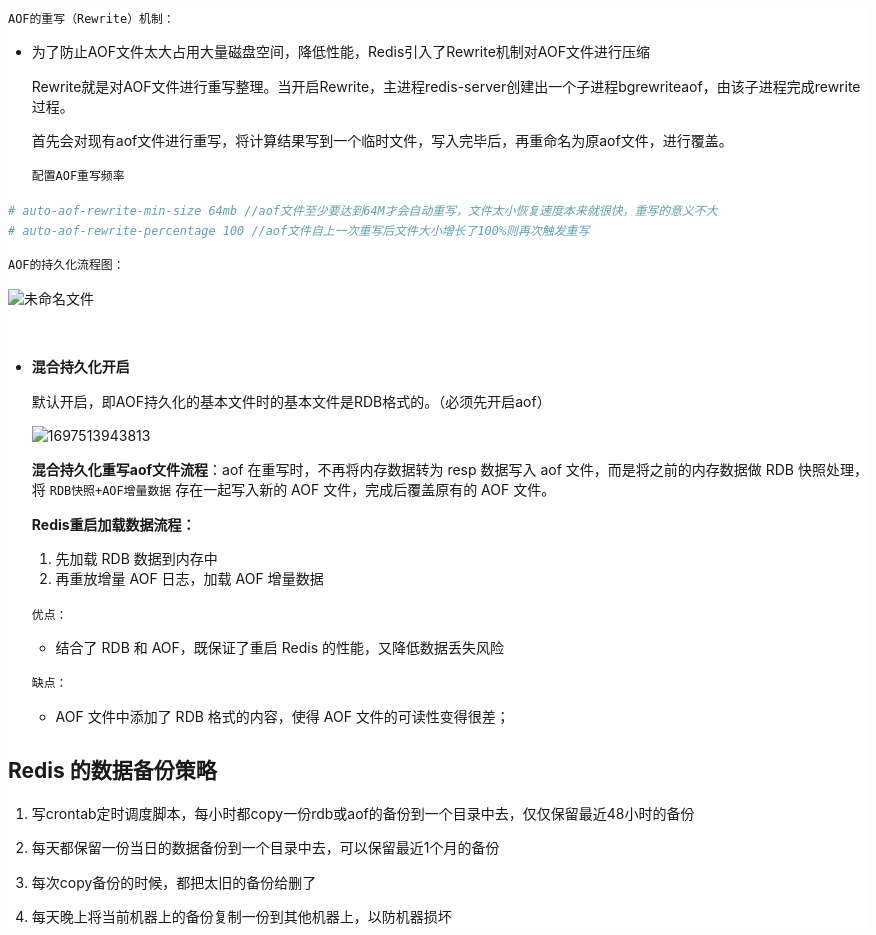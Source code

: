   `AOF的重写（Rewrite）机制：`

  - 为了防止AOF文件太大占用大量磁盘空间，降低性能，Redis引入了Rewrite机制对AOF文件进行压缩

    Rewrite就是对AOF文件进行重写整理。当开启Rewrite，主进程redis-server创建出一个子进程bgrewriteaof，由该子进程完成rewrite过程。

    首先会对现有aof文件进行重写，将计算结果写到一个临时文件，写入完毕后，再重命名为原aof文件，进行覆盖。

  

    `配置AOF重写频率`

  ```bash
  # auto‐aof‐rewrite‐min‐size 64mb //aof文件至少要达到64M才会自动重写，文件太小恢复速度本来就很快，重写的意义不大
  # auto‐aof‐rewrite‐percentage 100 //aof文件自上一次重写后文件大小增长了100%则再次触发重写
  ```

  `AOF的持久化流程图：` 

  ![未命名文件](https://11laile-note-img.oss-cn-beijing.aliyuncs.com/未命名文件-7514695086.png)


​    





- **混合持久化开启**

  默认开启，即AOF持久化的基本文件时的基本文件是RDB格式的。（必须先开启aof）

  ![1697513943813](https://11laile-note-img.oss-cn-beijing.aliyuncs.com/1697513943813.png)

  **混合持久化重写aof文件流程**：aof 在重写时，不再将内存数据转为 resp 数据写入 aof 文件，而是将之前的内存数据做 RDB 快照处理，将 `RDB快照+AOF增量数据` 存在一起写入新的 AOF 文件，完成后覆盖原有的 AOF 文件。

  

  **Redis重启加载数据流程：**

  1. 先加载 RDB 数据到内存中
  2. 再重放增量 AOF 日志，加载 AOF 增量数据

  `优点：`

  - 结合了 RDB 和 AOF，既保证了重启 Redis 的性能，又降低数据丢失风险

  `缺点：`

  - AOF 文件中添加了 RDB 格式的内容，使得 AOF 文件的可读性变得很差； 







## Redis 的数据备份策略



1. 写crontab定时调度脚本，每小时都copy一份rdb或aof的备份到一个目录中去，仅仅保留最近48小时的备份


1. 每天都保留一份当日的数据备份到一个目录中去，可以保留最近1个月的备份
2. 每次copy备份的时候，都把太旧的备份给删了
3. 每天晚上将当前机器上的备份复制一份到其他机器上，以防机器损坏
